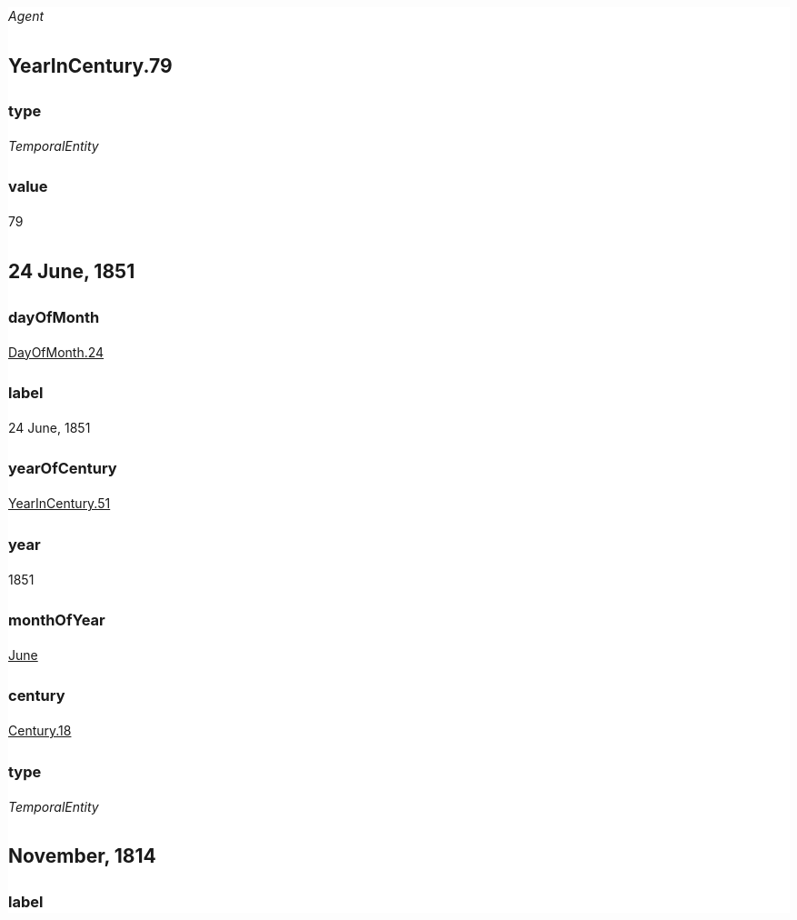 
*Agent*

## YearInCentury.79

### type


*TemporalEntity*

### value


79

## 24 June, 1851

### dayOfMonth


[DayOfMonth.24](#DayOfMonth.24)

### label


24 June, 1851

### yearOfCentury


[YearInCentury.51](#YearInCentury.51)

### year


1851

### monthOfYear


[June](#June)

### century


[Century.18](#Century.18)

### type


*TemporalEntity*

## November, 1814

### label
